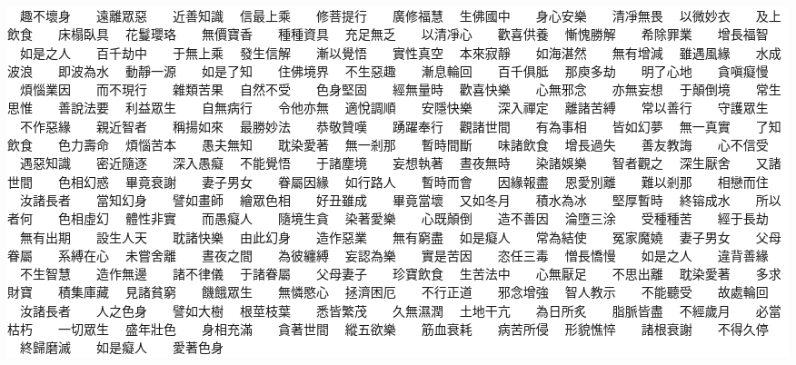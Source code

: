 　趣不壞身　　遠離眾惡　　近善知識
　信最上乘　　修菩提行　　廣修福慧
　生佛國中　　身心安樂　　清凈無畏
　以微妙衣　　及上飲食　　床榻臥具
　花鬘瓔珞　　無價寶香　　種種資具
　充足無乏　　以清凈心　　歡喜供養
　慚愧勝解　　希除罪業　　增長福智
　如是之人　　百千劫中　　于無上乘
　發生信解　　漸以覺悟　　實性真空
　本來寂靜　　如海湛然　　無有增減
　雖遇風緣　　水成波浪　　即波為水
　動靜一源　　如是了知　　住佛境界
　不生惡趣　　漸息輪回　　百千俱胝
　那庾多劫　　明了心地　　貪嗔癡慢
　煩惱業因　　而不現行　　雜類苦果
　自然不受　　色身堅固　　經無量時
　歡喜快樂　　心無邪念　　亦無妄想
　于顛倒境　　常生思惟　　善說法要
　利益眾生　　自無病行　　令他亦無
　適悅調順　　安隱快樂　　深入禪定
　離諸苦縛　　常以善行　　守護眾生
　不作惡緣　　親近智者　　稱揚如來
　最勝妙法　　恭敬贊嘆　　踴躍奉行
　觀諸世間　　有為事相　　皆如幻夢
　無一真實　　了知飲食　　色力壽命
　煩惱苦本　　愚夫無知　　耽染愛著
　無一剎那　　暫時間斷　　味諸飲食
　增長過失　　善友教誨　　心不信受
　遇惡知識　　密近隨逐　　深入愚癡
　不能覺悟　　于諸塵境　　妄想執著
　晝夜無時　　染諸娛樂　　智者觀之
　深生厭舍　　又諸世間　　色相幻惑
　畢竟衰謝　　妻子男女　　眷屬因緣
　如行路人　　暫時而會　　因緣報盡
　恩愛別離　　難以剎那　　相戀而住
　汝諸長者　　當知幻身　　譬如畫師
　繪眾色相　　好丑雖成　　畢竟當壞
　又如冬月　　積水為冰　　堅厚暫時
　終镕成水　　所以者何　　色相虛幻
　體性非實　　而愚癡人　　隨境生貪
　染著愛樂　　心既顛倒　　造不善因
　淪墮三涂　　受種種苦　　經于長劫
　無有出期　　設生人天　　耽諸快樂
　由此幻身　　造作惡業　　無有窮盡
　如是癡人　　常為結使　　冤家魔嬈
　妻子男女　　父母眷屬　　系縛在心
　未嘗舍離　　晝夜之間　　為彼纏縛
　妄認為樂　　實是苦因　　恣任三毒
　憎長憍慢　　如是之人　　違背善緣
　不生智慧　　造作無邊　　諸不律儀
　于諸眷屬　　父母妻子　　珍寶飲食
　生苦法中　　心無厭足　　不思出離
　耽染愛著　　多求財寶　　積集庫藏
　見諸貧窮　　饑餓眾生　　無憐愍心
　拯濟困厄　　不行正道　　邪念增強
　智人教示　　不能聽受　　故處輪回
　汝諸長者　　人之色身　　譬如大樹
　根莖枝葉　　悉皆繁茂　　久無濕潤
　土地干亢　　為日所炙　　脂脈皆盡
　不經歲月　　必當枯朽　　一切眾生
　盛年壯色　　身相充滿　　貪著世間
　縱五欲樂　　筋血衰耗　　病苦所侵
　形貌憔悴　　諸根衰謝　　不得久停
　終歸磨滅　　如是癡人　　愛著色身